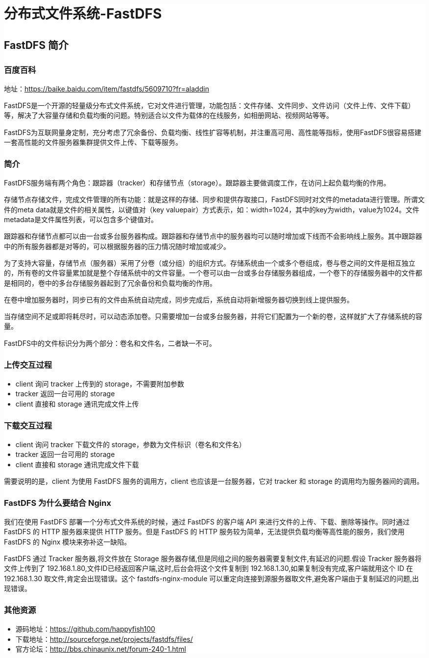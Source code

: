 # 分布式文件系统-FastDFS
## FastDFS 简介
### 百度百科
地址：https://baike.baidu.com/item/fastdfs/5609710?fr=aladdin

FastDFS是一个开源的轻量级分布式文件系统，它对文件进行管理，功能包括：文件存储、文件同步、文件访问（文件上传、文件下载）等，解决了大容量存储和负载均衡的问题。特别适合以文件为载体的在线服务，如相册网站、视频网站等等。

FastDFS为互联网量身定制，充分考虑了冗余备份、负载均衡、线性扩容等机制，并注重高可用、高性能等指标，使用FastDFS很容易搭建一套高性能的文件服务器集群提供文件上传、下载等服务。

### 简介
FastDFS服务端有两个角色：跟踪器（tracker）和存储节点（storage）。跟踪器主要做调度工作，在访问上起负载均衡的作用。

存储节点存储文件，完成文件管理的所有功能：就是这样的存储、同步和提供存取接口，FastDFS同时对文件的metadata进行管理。所谓文件的meta data就是文件的相关属性，以键值对（key valuepair）方式表示，如：width=1024，其中的key为width，value为1024。文件metadata是文件属性列表，可以包含多个键值对。

跟踪器和存储节点都可以由一台或多台服务器构成。跟踪器和存储节点中的服务器均可以随时增加或下线而不会影响线上服务。其中跟踪器中的所有服务器都是对等的，可以根据服务器的压力情况随时增加或减少。

为了支持大容量，存储节点（服务器）采用了分卷（或分组）的组织方式。存储系统由一个或多个卷组成，卷与卷之间的文件是相互独立的，所有卷的文件容量累加就是整个存储系统中的文件容量。一个卷可以由一台或多台存储服务器组成，一个卷下的存储服务器中的文件都是相同的，卷中的多台存储服务器起到了冗余备份和负载均衡的作用。

在卷中增加服务器时，同步已有的文件由系统自动完成，同步完成后，系统自动将新增服务器切换到线上提供服务。

当存储空间不足或即将耗尽时，可以动态添加卷。只需要增加一台或多台服务器，并将它们配置为一个新的卷，这样就扩大了存储系统的容量。

FastDFS中的文件标识分为两个部分：卷名和文件名，二者缺一不可。

### 上传交互过程
- client 询问 tracker 上传到的 storage，不需要附加参数
- tracker 返回一台可用的 storage
- client 直接和 storage 通讯完成文件上传

### 下载交互过程
- client 询问 tracker 下载文件的 storage，参数为文件标识（卷名和文件名）
- tracker 返回一台可用的 storage
- client 直接和 storage 通讯完成文件下载

需要说明的是，client 为使用 FastDFS 服务的调用方，client 也应该是一台服务器，它对 tracker 和 storage 的调用均为服务器间的调用。

### FastDFS 为什么要结合 Nginx
我们在使用 FastDFS 部署一个分布式文件系统的时候，通过 FastDFS 的客户端 API 来进行文件的上传、下载、删除等操作。同时通过 FastDFS 的 HTTP 服务器来提供 HTTP 服务。但是 FastDFS 的 HTTP 服务较为简单，无法提供负载均衡等高性能的服务，我们使用 FastDFS 的 Nginx 模块来弥补这一缺陷。

FastDFS 通过 Tracker 服务器,将文件放在 Storage 服务器存储,但是同组之间的服务器需要复制文件,有延迟的问题.假设 Tracker 服务器将文件上传到了 192.168.1.80,文件ID已经返回客户端,这时,后台会将这个文件复制到 192.168.1.30,如果复制没有完成,客户端就用这个 ID 在 192.168.1.30 取文件,肯定会出现错误。这个 fastdfs-nginx-module 可以重定向连接到源服务器取文件,避免客户端由于复制延迟的问题,出现错误。

### 其他资源
- 源码地址：https://github.com/happyfish100
- 下载地址：http://sourceforge.net/projects/fastdfs/files/
- 官方论坛：http://bbs.chinaunix.net/forum-240-1.html
